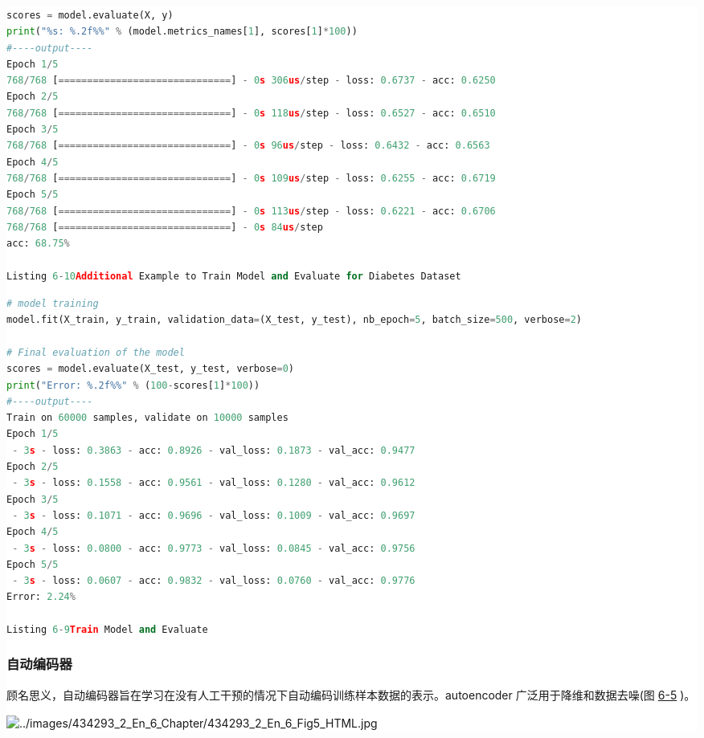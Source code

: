 ```py
scores = model.evaluate(X, y)
print("%s: %.2f%%" % (model.metrics_names[1], scores[1]*100))
#----output----
Epoch 1/5
768/768 [==============================] - 0s 306us/step - loss: 0.6737 - acc: 0.6250
Epoch 2/5
768/768 [==============================] - 0s 118us/step - loss: 0.6527 - acc: 0.6510
Epoch 3/5
768/768 [==============================] - 0s 96us/step - loss: 0.6432 - acc: 0.6563
Epoch 4/5
768/768 [==============================] - 0s 109us/step - loss: 0.6255 - acc: 0.6719
Epoch 5/5
768/768 [==============================] - 0s 113us/step - loss: 0.6221 - acc: 0.6706
768/768 [==============================] - 0s 84us/step
acc: 68.75%

Listing 6-10Additional Example to Train Model and Evaluate for Diabetes Dataset

```

```py
# model training
model.fit(X_train, y_train, validation_data=(X_test, y_test), nb_epoch=5, batch_size=500, verbose=2)

# Final evaluation of the model
scores = model.evaluate(X_test, y_test, verbose=0)
print("Error: %.2f%%" % (100-scores[1]*100))
#----output----
Train on 60000 samples, validate on 10000 samples
Epoch 1/5
 - 3s - loss: 0.3863 - acc: 0.8926 - val_loss: 0.1873 - val_acc: 0.9477
Epoch 2/5
 - 3s - loss: 0.1558 - acc: 0.9561 - val_loss: 0.1280 - val_acc: 0.9612
Epoch 3/5
 - 3s - loss: 0.1071 - acc: 0.9696 - val_loss: 0.1009 - val_acc: 0.9697
Epoch 4/5
 - 3s - loss: 0.0800 - acc: 0.9773 - val_loss: 0.0845 - val_acc: 0.9756
Epoch 5/5
 - 3s - loss: 0.0607 - acc: 0.9832 - val_loss: 0.0760 - val_acc: 0.9776
Error: 2.24%

Listing 6-9Train Model and Evaluate

```

### 自动编码器

顾名思义，自动编码器旨在学习在没有人工干预的情况下自动编码训练样本数据的表示。autoencoder 广泛用于降维和数据去噪(图 [6-5](#Fig5) )。

![../images/434293_2_En_6_Chapter/434293_2_En_6_Fig5_HTML.jpg](../images/434293_2_En_6_Chapter/434293_2_En_6_Fig5_HTML.jpg)
